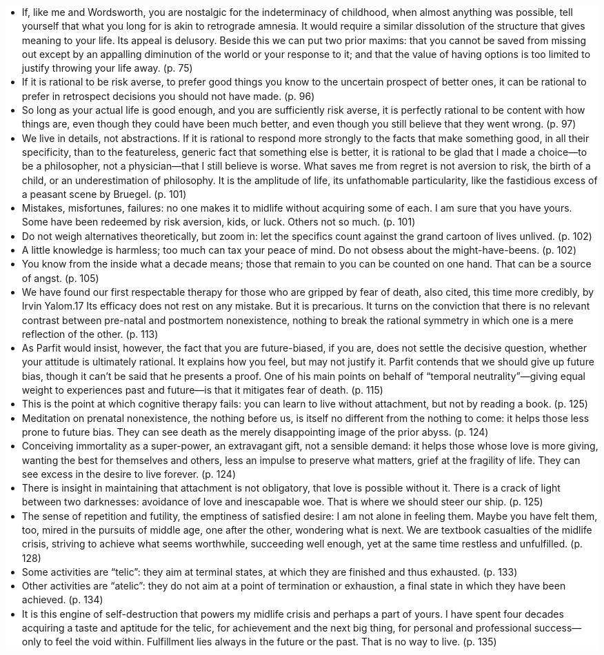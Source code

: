 * If, like me and Wordsworth, you are nostalgic for the indeterminacy of childhood, when almost anything was possible, tell yourself that what you long for is akin to retrograde amnesia. It would require a similar dissolution of the structure that gives meaning to your life. Its appeal is delusory. Beside this we can put two prior maxims: that you cannot be saved from missing out except by an appalling diminution of the world or your response to it; and that the value of having options is too limited to justify throwing your life away. (p. 75)
* If it is rational to be risk averse, to prefer good things you know to the uncertain prospect of better ones, it can be rational to prefer in retrospect decisions you should not have made. (p. 96)
* So long as your actual life is good enough, and you are sufficiently risk averse, it is perfectly rational to be content with how things are, even though they could have been much better, and even though you still believe that they went wrong. (p. 97)
* We live in details, not abstractions. If it is rational to respond more strongly to the facts that make something good, in all their specificity, than to the featureless, generic fact that something else is better, it is rational to be glad that I made a choice—to be a philosopher, not a physician—that I still believe is worse. What saves me from regret is not aversion to risk, the birth of a child, or an underestimation of philosophy. It is the amplitude of life, its unfathomable particularity, like the fastidious excess of a peasant scene by Bruegel. (p. 101)
* Mistakes, misfortunes, failures: no one makes it to midlife without acquiring some of each. I am sure that you have yours. Some have been redeemed by risk aversion, kids, or luck. Others not so much. (p. 101)
* Do not weigh alternatives theoretically, but zoom in: let the specifics count against the grand cartoon of lives unlived. (p. 102)
* A little knowledge is harmless; too much can tax your peace of mind. Do not obsess about the might-have-beens. (p. 102)
* You know from the inside what a decade means; those that remain to you can be counted on one hand. That can be a source of angst. (p. 105)
* We have found our first respectable therapy for those who are gripped by fear of death, also cited, this time more credibly, by Irvin Yalom.17 Its efficacy does not rest on any mistake. But it is precarious. It turns on the conviction that there is no relevant contrast between pre-natal and postmortem nonexistence, nothing to break the rational symmetry in which one is a mere reflection of the other. (p. 113)
* As Parfit would insist, however, the fact that you are future-biased, if you are, does not settle the decisive question, whether your attitude is ultimately rational. It explains how you feel, but may not justify it. Parfit contends that we should give up future bias, though it can’t be said that he presents a proof. One of his main points on behalf of “temporal neutrality”—giving equal weight to experiences past and future—is that it mitigates fear of death. (p. 115)
* This is the point at which cognitive therapy fails: you can learn to live without attachment, but not by reading a book. (p. 125)
* Meditation on prenatal nonexistence, the nothing before us, is itself no different from the nothing to come: it helps those less prone to future bias. They can see death as the merely disappointing image of the prior abyss. (p. 124)
* Conceiving immortality as a super-power, an extravagant gift, not a sensible demand: it helps those whose love is more giving, wanting the best for themselves and others, less an impulse to preserve what matters, grief at the fragility of life. They can see excess in the desire to live forever. (p. 124)
* There is insight in maintaining that attachment is not obligatory, that love is possible without it. There is a crack of light between two darknesses: avoidance of love and inescapable woe. That is where we should steer our ship. (p. 125)
* The sense of repetition and futility, the emptiness of satisfied desire: I am not alone in feeling them. Maybe you have felt them, too, mired in the pursuits of middle age, one after the other, wondering what is next. We are textbook casualties of the midlife crisis, striving to achieve what seems worthwhile, succeeding well enough, yet at the same time restless and unfulfilled. (p. 128)
* Some activities are “telic”: they aim at terminal states, at which they are finished and thus exhausted. (p. 133)
* Other activities are “atelic”: they do not aim at a point of termination or exhaustion, a final state in which they have been achieved. (p. 134)
* It is this engine of self-destruction that powers my midlife crisis and perhaps a part of yours. I have spent four decades acquiring a taste and aptitude for the telic, for achievement and the next big thing, for personal and professional success—only to feel the void within. Fulfillment lies always in the future or the past. That is no way to live. (p. 135)